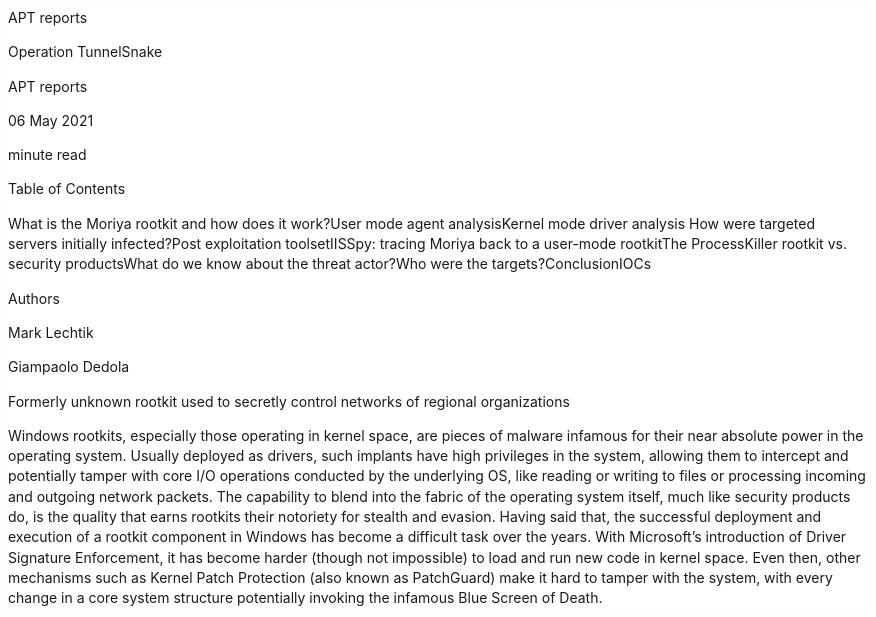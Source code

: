 APT reports

Operation TunnelSnake 

APT reports

06 May 2021

  minute read								
















Table of Contents





What is the Moriya rootkit and how does it work?User mode agent analysisKernel mode driver analysis How were targeted servers initially infected?Post exploitation toolsetIISSpy: tracing Moriya back to a user-mode rootkitThe ProcessKiller rootkit vs. security productsWhat do we know about the threat actor?Who were the targets?ConclusionIOCs 






 

Authors



 Mark Lechtik



 Giampaolo Dedola



Formerly unknown rootkit used to secretly control networks of regional organizations


Windows rootkits, especially those operating in kernel space, are pieces of malware infamous for their near absolute power in the operating system. Usually deployed as drivers, such implants have high privileges in the system, allowing them to intercept and potentially tamper with core I/O operations conducted by the underlying OS, like reading or writing to files or processing incoming and outgoing network packets. The capability to blend into the fabric of the operating system itself, much like security products do, is the quality that earns rootkits their notoriety for stealth and evasion.
Having said that, the successful deployment and execution of a rootkit component in Windows has become a difficult task over the years. With Microsoft’s introduction of Driver Signature Enforcement, it has become harder (though not impossible) to load and run new code in kernel space. Even then, other mechanisms such as Kernel Patch Protection (also known as PatchGuard) make it hard to tamper with the system, with every change in a core system structure potentially invoking the infamous Blue Screen of Death.

